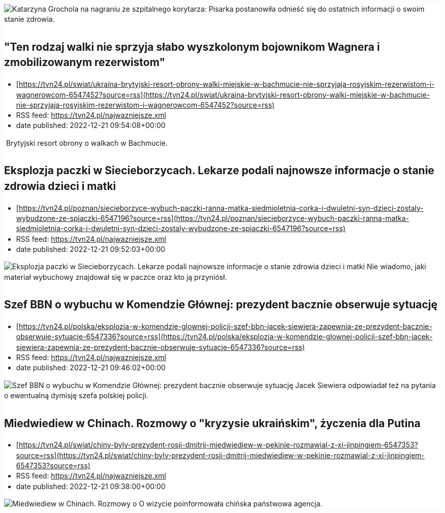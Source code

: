 <img alt="Katarzyna Grochola na nagraniu ze szpitalnego korytarza: " src="https://tvn24.pl/najnowsze/cdn-zdjecie-s9vz5s-katarzyna-grochola-na-nagraniu-z-instagrama-6547446/alternates/LANDSCAPE_1280" />
    Pisarka postanowiła odnieść się do ostatnich informacji o swoim stanie zdrowia.

## "Ten rodzaj walki nie sprzyja słabo wyszkolonym bojownikom Wagnera i zmobilizowanym rezerwistom"
 - [https://tvn24.pl/swiat/ukraina-brytyjski-resort-obrony-walki-miejskie-w-bachmucie-nie-sprzyjaja-rosyjskim-rezerwistom-i-wagnerowcom-6547452?source=rss](https://tvn24.pl/swiat/ukraina-brytyjski-resort-obrony-walki-miejskie-w-bachmucie-nie-sprzyjaja-rosyjskim-rezerwistom-i-wagnerowcom-6547452?source=rss)
 - RSS feed: https://tvn24.pl/najwazniejsze.xml
 - date published: 2022-12-21 09:54:08+00:00

<img alt="" src="https://tvn24.pl/najnowsze/cdn-zdjecie-arcie6-ukrainscy-zolnierze-bachmut-donbas-donieck-rosja-zniszczenia-08122022-6431595/alternates/LANDSCAPE_1280" />
    Brytyjski resort obrony o walkach w Bachmucie.

## Eksplozja paczki w Siecieborzycach. Lekarze podali najnowsze informacje o stanie zdrowia dzieci i matki
 - [https://tvn24.pl/poznan/siecieborzyce-wybuch-paczki-ranna-matka-siedmioletnia-corka-i-dwuletni-syn-dzieci-zostaly-wybudzone-ze-spiaczki-6547196?source=rss](https://tvn24.pl/poznan/siecieborzyce-wybuch-paczki-ranna-matka-siedmioletnia-corka-i-dwuletni-syn-dzieci-zostaly-wybudzone-ze-spiaczki-6547196?source=rss)
 - RSS feed: https://tvn24.pl/najwazniejsze.xml
 - date published: 2022-12-21 09:52:03+00:00

<img alt="Eksplozja paczki w Siecieborzycach. Lekarze podali najnowsze informacje o stanie zdrowia dzieci i matki" src="https://tvn24.pl/najnowsze/cdn-zdjecie-6h1aps-do-wybuchu-doszlo-w-domu-jednorodzinnym-w-siecieborzycach-6542395/alternates/LANDSCAPE_1280" />
    Nie wiadomo, jaki materiał wybuchowy znajdował się w paczce oraz kto ją przyniósł.

## Szef BBN o wybuchu w Komendzie Głównej: prezydent bacznie obserwuje sytuację
 - [https://tvn24.pl/polska/eksplozja-w-komendzie-glownej-policji-szef-bbn-jacek-siewiera-zapewnia-ze-prezydent-bacznie-obserwuje-sytuacje-6547336?source=rss](https://tvn24.pl/polska/eksplozja-w-komendzie-glownej-policji-szef-bbn-jacek-siewiera-zapewnia-ze-prezydent-bacznie-obserwuje-sytuacje-6547336?source=rss)
 - RSS feed: https://tvn24.pl/najwazniejsze.xml
 - date published: 2022-12-21 09:46:02+00:00

<img alt="Szef BBN o wybuchu w Komendzie Głównej: prezydent bacznie obserwuje sytuację" src="https://tvn24.pl/najnowsze/cdn-zdjecie-l29rt4-andrzej-duda-tomaszkudala-shutterstock2034441419-6237670/alternates/LANDSCAPE_1280" />
    Jacek Siewiera odpowiadał też na pytania o ewentualną dymisję szefa polskiej policji.

## Miedwiediew w Chinach. Rozmowy o "kryzysie ukraińskim", życzenia dla Putina
 - [https://tvn24.pl/swiat/chiny-byly-prezydent-rosji-dmitrij-miedwiediew-w-pekinie-rozmawial-z-xi-jinpingiem-6547353?source=rss](https://tvn24.pl/swiat/chiny-byly-prezydent-rosji-dmitrij-miedwiediew-w-pekinie-rozmawial-z-xi-jinpingiem-6547353?source=rss)
 - RSS feed: https://tvn24.pl/najwazniejsze.xml
 - date published: 2022-12-21 09:38:00+00:00

<img alt="Miedwiediew w Chinach. Rozmowy o " src="https://tvn24.pl/najnowsze/cdn-zdjecie-jn54in-dmitrij-miedwiediew-i-xi-jinping-6547406/alternates/LANDSCAPE_1280" />
    O wizycie poinformowała chińska państwowa agencja.
